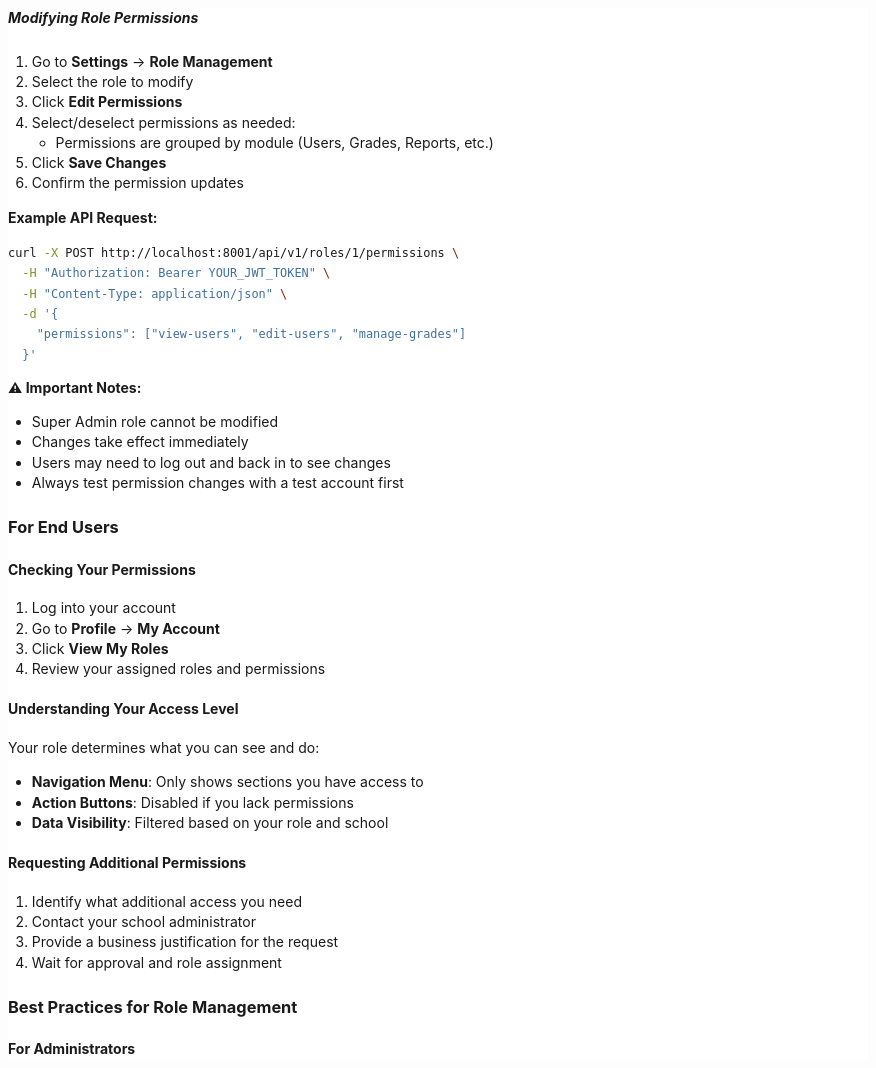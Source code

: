 ##### Modifying Role Permissions

1. Go to **Settings** → **Role Management**
2. Select the role to modify
3. Click **Edit Permissions**
4. Select/deselect permissions as needed:
   - Permissions are grouped by module (Users, Grades, Reports, etc.)
5. Click **Save Changes**
6. Confirm the permission updates

**Example API Request:**
```bash
curl -X POST http://localhost:8001/api/v1/roles/1/permissions \
  -H "Authorization: Bearer YOUR_JWT_TOKEN" \
  -H "Content-Type: application/json" \
  -d '{
    "permissions": ["view-users", "edit-users", "manage-grades"]
  }'
```

**⚠️ Important Notes:**
- Super Admin role cannot be modified
- Changes take effect immediately
- Users may need to log out and back in to see changes
- Always test permission changes with a test account first

### For End Users

#### Checking Your Permissions

1. Log into your account
2. Go to **Profile** → **My Account**
3. Click **View My Roles**
4. Review your assigned roles and permissions

#### Understanding Your Access Level

Your role determines what you can see and do:

- **Navigation Menu**: Only shows sections you have access to
- **Action Buttons**: Disabled if you lack permissions
- **Data Visibility**: Filtered based on your role and school

#### Requesting Additional Permissions

1. Identify what additional access you need
2. Contact your school administrator
3. Provide a business justification for the request
4. Wait for approval and role assignment

### Best Practices for Role Management

#### For Administrators
